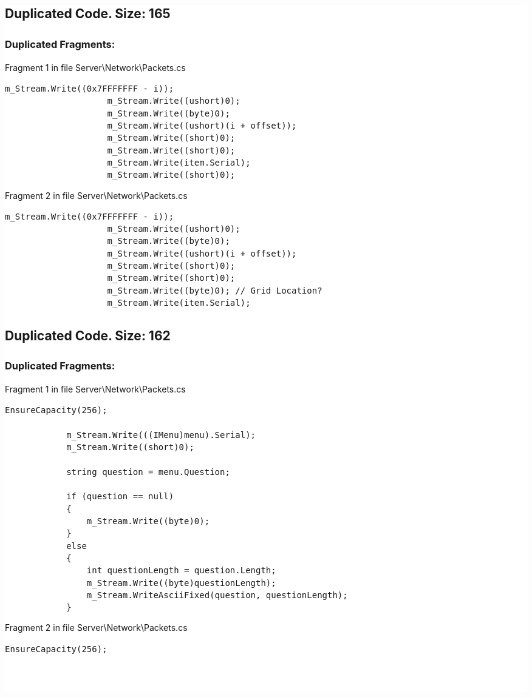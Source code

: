 ## Duplicated Code. Size: 165

### Duplicated Fragments:

Fragment 1 in file Server\Network\Packets.cs

<pre>m_Stream.Write((0x7FFFFFFF - i));
					m_Stream.Write((ushort)0);
					m_Stream.Write((byte)0);
					m_Stream.Write((ushort)(i + offset));
					m_Stream.Write((short)0);
					m_Stream.Write((short)0);
					m_Stream.Write(item.Serial);
					m_Stream.Write((short)0);</pre>

Fragment 2 in file Server\Network\Packets.cs

<pre>m_Stream.Write((0x7FFFFFFF - i));
					m_Stream.Write((ushort)0);
					m_Stream.Write((byte)0);
					m_Stream.Write((ushort)(i + offset));
					m_Stream.Write((short)0);
					m_Stream.Write((short)0);
					m_Stream.Write((byte)0); // Grid Location?
					m_Stream.Write(item.Serial);</pre>

## Duplicated Code. Size: 162

### Duplicated Fragments:

Fragment 1 in file Server\Network\Packets.cs

<pre>EnsureCapacity(256);

			m_Stream.Write(((IMenu)menu).Serial);
			m_Stream.Write((short)0);

			string question = menu.Question;

			if (question == null)
			{
				m_Stream.Write((byte)0);
			}
			else
			{
				int questionLength = question.Length;
				m_Stream.Write((byte)questionLength);
				m_Stream.WriteAsciiFixed(question, questionLength);
			}</pre>

Fragment 2 in file Server\Network\Packets.cs

<pre>EnsureCapacity(256);
